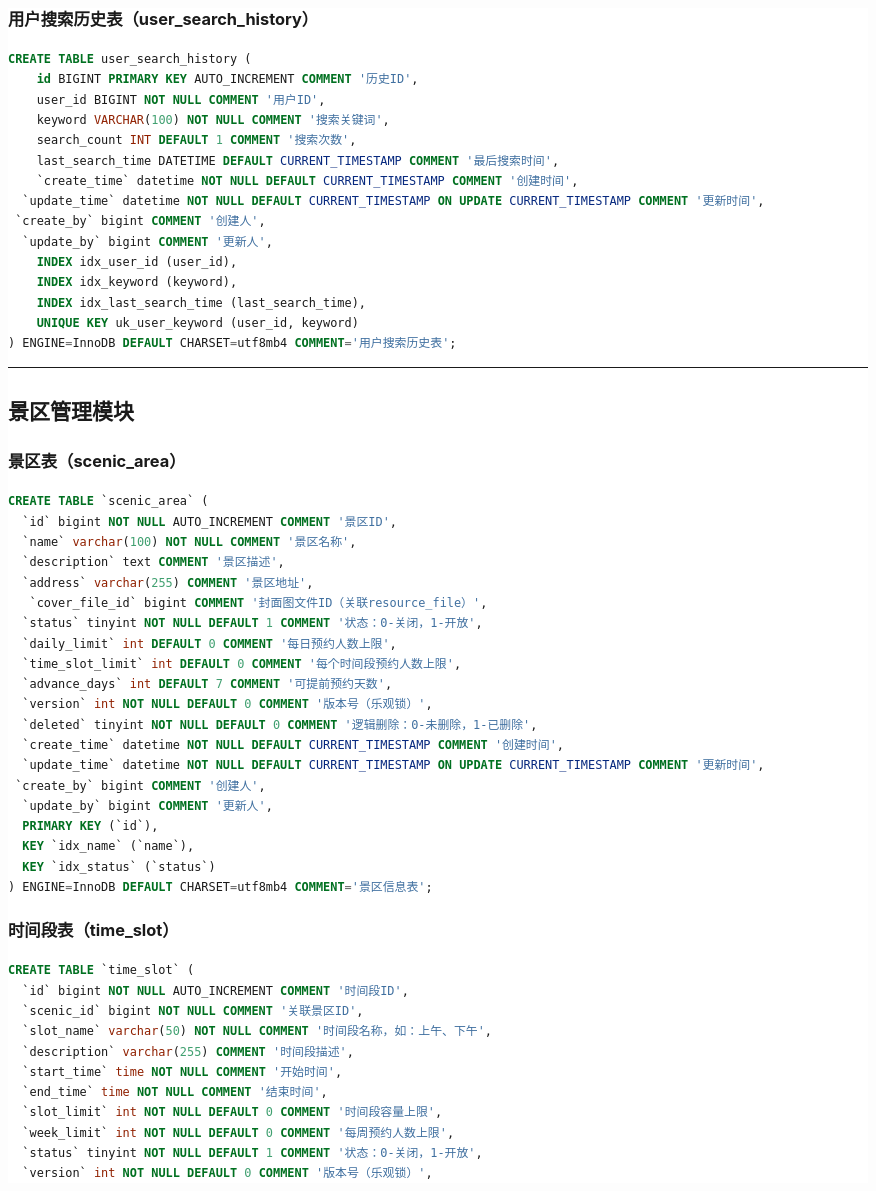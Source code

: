
### 用户搜索历史表（user_search_history）
```sql
CREATE TABLE user_search_history (
    id BIGINT PRIMARY KEY AUTO_INCREMENT COMMENT '历史ID',
    user_id BIGINT NOT NULL COMMENT '用户ID',
    keyword VARCHAR(100) NOT NULL COMMENT '搜索关键词',
    search_count INT DEFAULT 1 COMMENT '搜索次数',
    last_search_time DATETIME DEFAULT CURRENT_TIMESTAMP COMMENT '最后搜索时间',
    `create_time` datetime NOT NULL DEFAULT CURRENT_TIMESTAMP COMMENT '创建时间',
  `update_time` datetime NOT NULL DEFAULT CURRENT_TIMESTAMP ON UPDATE CURRENT_TIMESTAMP COMMENT '更新时间',
 `create_by` bigint COMMENT '创建人',
  `update_by` bigint COMMENT '更新人',
    INDEX idx_user_id (user_id),
    INDEX idx_keyword (keyword),
    INDEX idx_last_search_time (last_search_time),
    UNIQUE KEY uk_user_keyword (user_id, keyword)
) ENGINE=InnoDB DEFAULT CHARSET=utf8mb4 COMMENT='用户搜索历史表';
```

---

## 景区管理模块

### 景区表（scenic_area）
```sql
CREATE TABLE `scenic_area` (
  `id` bigint NOT NULL AUTO_INCREMENT COMMENT '景区ID',
  `name` varchar(100) NOT NULL COMMENT '景区名称',
  `description` text COMMENT '景区描述',
  `address` varchar(255) COMMENT '景区地址',
   `cover_file_id` bigint COMMENT '封面图文件ID（关联resource_file）',
  `status` tinyint NOT NULL DEFAULT 1 COMMENT '状态：0-关闭，1-开放',
  `daily_limit` int DEFAULT 0 COMMENT '每日预约人数上限',
  `time_slot_limit` int DEFAULT 0 COMMENT '每个时间段预约人数上限',
  `advance_days` int DEFAULT 7 COMMENT '可提前预约天数',
  `version` int NOT NULL DEFAULT 0 COMMENT '版本号（乐观锁）',
  `deleted` tinyint NOT NULL DEFAULT 0 COMMENT '逻辑删除：0-未删除，1-已删除',
  `create_time` datetime NOT NULL DEFAULT CURRENT_TIMESTAMP COMMENT '创建时间',
  `update_time` datetime NOT NULL DEFAULT CURRENT_TIMESTAMP ON UPDATE CURRENT_TIMESTAMP COMMENT '更新时间',
 `create_by` bigint COMMENT '创建人',
  `update_by` bigint COMMENT '更新人',
  PRIMARY KEY (`id`),
  KEY `idx_name` (`name`),
  KEY `idx_status` (`status`)
) ENGINE=InnoDB DEFAULT CHARSET=utf8mb4 COMMENT='景区信息表';
```

### 时间段表（time_slot）
```sql
CREATE TABLE `time_slot` (
  `id` bigint NOT NULL AUTO_INCREMENT COMMENT '时间段ID',
  `scenic_id` bigint NOT NULL COMMENT '关联景区ID',
  `slot_name` varchar(50) NOT NULL COMMENT '时间段名称，如：上午、下午',
  `description` varchar(255) COMMENT '时间段描述',
  `start_time` time NOT NULL COMMENT '开始时间',
  `end_time` time NOT NULL COMMENT '结束时间',
  `slot_limit` int NOT NULL DEFAULT 0 COMMENT '时间段容量上限',
  `week_limit` int NOT NULL DEFAULT 0 COMMENT '每周预约人数上限',
  `status` tinyint NOT NULL DEFAULT 1 COMMENT '状态：0-关闭，1-开放',
  `version` int NOT NULL DEFAULT 0 COMMENT '版本号（乐观锁）',
```